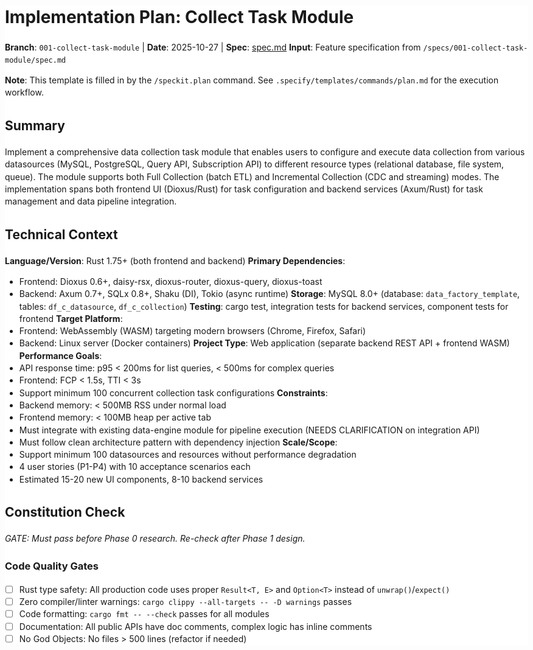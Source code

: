 # Implementation Plan: Collect Task Module

**Branch**: `001-collect-task-module` | **Date**: 2025-10-27 | **Spec**: [spec.md](./spec.md)
**Input**: Feature specification from `/specs/001-collect-task-module/spec.md`

**Note**: This template is filled in by the `/speckit.plan` command. See `.specify/templates/commands/plan.md` for the execution workflow.

## Summary

Implement a comprehensive data collection task module that enables users to configure and execute data collection from various datasources (MySQL, PostgreSQL, Query API, Subscription API) to different resource types (relational database, file system, queue). The module supports both Full Collection (batch ETL) and Incremental Collection (CDC and streaming) modes. The implementation spans both frontend UI (Dioxus/Rust) for task configuration and backend services (Axum/Rust) for task management and data pipeline integration.

## Technical Context

**Language/Version**: Rust 1.75+ (both frontend and backend)
**Primary Dependencies**:
  - Frontend: Dioxus 0.6+, daisy-rsx, dioxus-router, dioxus-query, dioxus-toast
  - Backend: Axum 0.7+, SQLx 0.8+, Shaku (DI), Tokio (async runtime)
**Storage**: MySQL 8.0+ (database: `data_factory_template`, tables: `df_c_datasource`, `df_c_collection`)
**Testing**: cargo test, integration tests for backend services, component tests for frontend
**Target Platform**:
  - Frontend: WebAssembly (WASM) targeting modern browsers (Chrome, Firefox, Safari)
  - Backend: Linux server (Docker containers)
**Project Type**: Web application (separate backend REST API + frontend WASM)
**Performance Goals**:
  - API response time: p95 < 200ms for list queries, < 500ms for complex queries
  - Frontend: FCP < 1.5s, TTI < 3s
  - Support minimum 100 concurrent collection task configurations
**Constraints**:
  - Backend memory: < 500MB RSS under normal load
  - Frontend memory: < 100MB heap per active tab
  - Must integrate with existing data-engine module for pipeline execution (NEEDS CLARIFICATION on integration API)
  - Must follow clean architecture pattern with dependency injection
**Scale/Scope**:
  - Support minimum 100 datasources and resources without performance degradation
  - 4 user stories (P1-P4) with 10 acceptance scenarios each
  - Estimated 15-20 new UI components, 8-10 backend services

## Constitution Check

*GATE: Must pass before Phase 0 research. Re-check after Phase 1 design.*

### Code Quality Gates
- [ ] Rust type safety: All production code uses proper `Result<T, E>` and `Option<T>` instead of `unwrap()`/`expect()`
- [ ] Zero compiler/linter warnings: `cargo clippy --all-targets -- -D warnings` passes
- [ ] Code formatting: `cargo fmt -- --check` passes for all modules
- [ ] Documentation: All public APIs have doc comments, complex logic has inline comments
- [ ] No God Objects: No files > 500 lines (refactor if needed)
